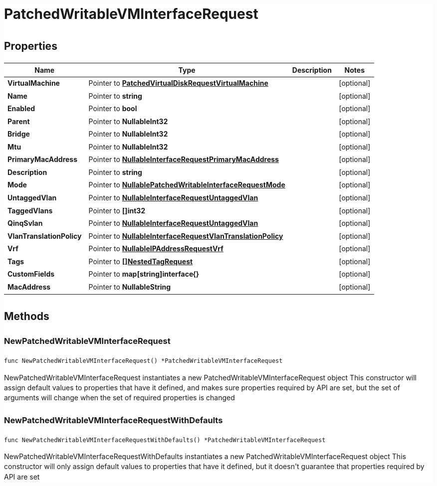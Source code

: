 # PatchedWritableVMInterfaceRequest

## Properties

Name | Type | Description | Notes
------------ | ------------- | ------------- | -------------
**VirtualMachine** | Pointer to [**PatchedVirtualDiskRequestVirtualMachine**](PatchedVirtualDiskRequestVirtualMachine.md) |  | [optional] 
**Name** | Pointer to **string** |  | [optional] 
**Enabled** | Pointer to **bool** |  | [optional] 
**Parent** | Pointer to **NullableInt32** |  | [optional] 
**Bridge** | Pointer to **NullableInt32** |  | [optional] 
**Mtu** | Pointer to **NullableInt32** |  | [optional] 
**PrimaryMacAddress** | Pointer to [**NullableInterfaceRequestPrimaryMacAddress**](InterfaceRequestPrimaryMacAddress.md) |  | [optional] 
**Description** | Pointer to **string** |  | [optional] 
**Mode** | Pointer to [**NullablePatchedWritableInterfaceRequestMode**](PatchedWritableInterfaceRequestMode.md) |  | [optional] 
**UntaggedVlan** | Pointer to [**NullableInterfaceRequestUntaggedVlan**](InterfaceRequestUntaggedVlan.md) |  | [optional] 
**TaggedVlans** | Pointer to **[]int32** |  | [optional] 
**QinqSvlan** | Pointer to [**NullableInterfaceRequestUntaggedVlan**](InterfaceRequestUntaggedVlan.md) |  | [optional] 
**VlanTranslationPolicy** | Pointer to [**NullableInterfaceRequestVlanTranslationPolicy**](InterfaceRequestVlanTranslationPolicy.md) |  | [optional] 
**Vrf** | Pointer to [**NullableIPAddressRequestVrf**](IPAddressRequestVrf.md) |  | [optional] 
**Tags** | Pointer to [**[]NestedTagRequest**](NestedTagRequest.md) |  | [optional] 
**CustomFields** | Pointer to **map[string]interface{}** |  | [optional] 
**MacAddress** | Pointer to **NullableString** |  | [optional] 

## Methods

### NewPatchedWritableVMInterfaceRequest

`func NewPatchedWritableVMInterfaceRequest() *PatchedWritableVMInterfaceRequest`

NewPatchedWritableVMInterfaceRequest instantiates a new PatchedWritableVMInterfaceRequest object
This constructor will assign default values to properties that have it defined,
and makes sure properties required by API are set, but the set of arguments
will change when the set of required properties is changed

### NewPatchedWritableVMInterfaceRequestWithDefaults

`func NewPatchedWritableVMInterfaceRequestWithDefaults() *PatchedWritableVMInterfaceRequest`

NewPatchedWritableVMInterfaceRequestWithDefaults instantiates a new PatchedWritableVMInterfaceRequest object
This constructor will only assign default values to properties that have it defined,
but it doesn't guarantee that properties required by API are set
